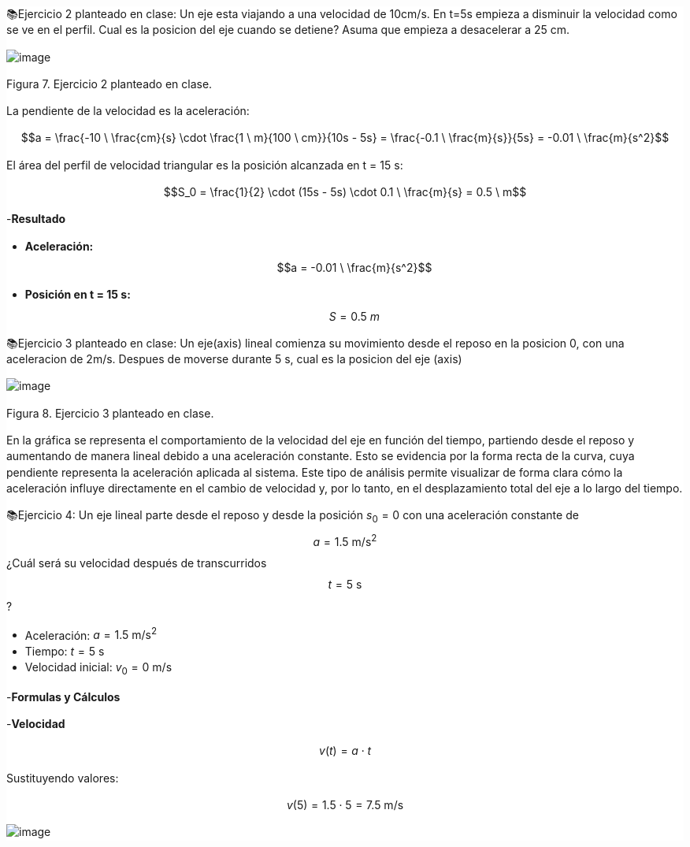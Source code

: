 📚Ejercicio 2 planteado en clase: Un eje esta viajando a una velocidad de 10cm/s. En t=5s empieza a disminuir la velocidad como se ve en el perfil. Cual es la posicion del eje cuando se detiene? Asuma que empieza a desacelerar a 25 cm.

![image](https://github.com/user-attachments/assets/be76edb4-1120-4307-b665-84ce6e163dd7)

Figura 7. Ejercicio 2 planteado en clase.

La pendiente de la velocidad es la aceleración:

$$a = \frac{-10 \ \frac{cm}{s} \cdot \frac{1 \ m}{100 \ cm}}{10s - 5s} = \frac{-0.1 \ \frac{m}{s}}{5s} = -0.01 \ \frac{m}{s^2}$$

El área del perfil de velocidad triangular es la posición alcanzada en t = 15 s:

$$S_0 = \frac{1}{2} \cdot (15s - 5s) \cdot 0.1 \ \frac{m}{s} = 0.5 \ m$$

-**Resultado**

- **Aceleración:**  
  $$a = -0.01 \ \frac{m}{s^2}$$

- **Posición en t = 15 s:**  
  $$S = 0.5 \ m$$

📚Ejercicio 3 planteado en clase: Un eje(axis) lineal comienza su movimiento desde el reposo en la posicion 0, con una aceleracion de 2m/s. Despues de moverse durante 5 s, cual es la posicion del eje (axis) 

![image](https://github.com/user-attachments/assets/95ee6970-40f9-4483-a75b-7bfa67169128)

Figura 8. Ejercicio 3 planteado en clase.

En la gráfica se representa el comportamiento de la velocidad del eje en función del tiempo, partiendo desde el reposo y aumentando de manera lineal debido a una aceleración constante. Esto se evidencia por la forma recta de la curva, cuya pendiente representa la aceleración aplicada al sistema. Este tipo de análisis permite visualizar de forma clara cómo la aceleración influye directamente en el cambio de velocidad y, por lo tanto, en el desplazamiento total del eje a lo largo del tiempo.

📚Ejercicio 4: Un eje lineal parte desde el reposo y desde la posición $s_0 = 0$ con una aceleración constante de $$a = 1.5\ \text{m/s}^2$$ ¿Cuál será su velocidad después de transcurridos $$t = 5\ \text{s}$$?

- Aceleración: $a = 1.5\ \text{m/s}^2$
- Tiempo: $t = 5\ \text{s}$
- Velocidad inicial: $v_0 = 0\ \text{m/s}$

-**Formulas y Cálculos**

-**Velocidad**

$$v(t) = a \cdot t$$

Sustituyendo valores:

$$v(5) = 1.5 \cdot 5 = 7.5\ \text{m/s}$$

![image](https://github.com/user-attachments/assets/fbed9178-0705-4a50-a42e-bf10b5bdf0bb)
